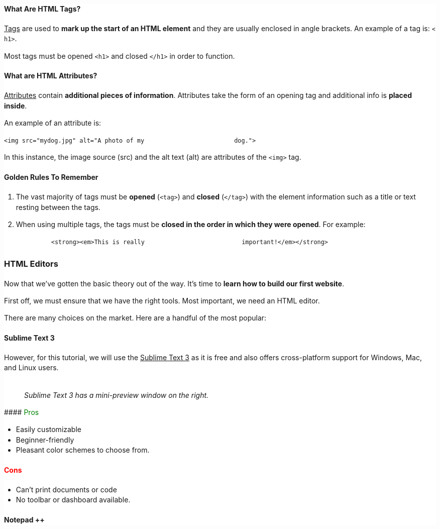#### What Are HTML Tags?

[Tags](tags/index.html) are used to **mark up the start of an HTML element** and they are usually enclosed in angle brackets. An example of a tag is: `<h1>`.

Most tags must be opened `<h1>` and closed `</h1>` in order to function.

#### What are HTML Attributes?

[Attributes](attributes/index.html) contain **additional pieces of information**. Attributes take the form of an opening tag and additional info is **placed inside**.

An example of an attribute is:

`<img src="mydog.jpg" alt="A photo of my                         dog.">`

In this instance, the image source (src) and the alt text (alt) are attributes of the `<img>` tag.

#### Golden Rules To Remember

1.  The vast majority of tags must be **opened** (`<tag>`) and **closed** (`</tag>`) with the element information such as a title or text resting between the tags.
2.  When using multiple tags, the tags must be **closed in the order in which they were opened**. For example:  
      
    <span style="margin-left: 5em">`<strong><em>This is really                           important!</em></strong>`</span>

### <span id="HTML_Editors">HTML Editors</span>

Now that we’ve gotten the basic theory out of the way. It’s time to **learn how to build our first website**.

First off, we must ensure that we have the right tools. Most important, we need an HTML editor.

There are many choices on the market. Here are a handful of the most popular:

#### Sublime Text 3

However, for this tutorial, we will use the [Sublime Text 3](https://www.sublimetext.com/) as it is free and also offers cross-platform support for Windows, Mac, and Linux users.

<figure><img src="wp-content/plugins/a3-lazy-load/assets/images/lazy_placeholder.gif" alt="Sublime Text 3 has a mini-preview window on the right." class="lazy lazy-hidden wp-image-18784" /><figcaption><em>Sublime Text 3 has a mini-preview window on the right.</em></figcaption></figure>#### <span style="color: #008000">Pros</span>

-   Easily customizable
-   Beginner-friendly
-   Pleasant color schemes to choose from.

#### <span style="color: #ff0000">Cons</span>

-   Can’t print documents or code
-   No toolbar or dashboard available.

#### Notepad ++
